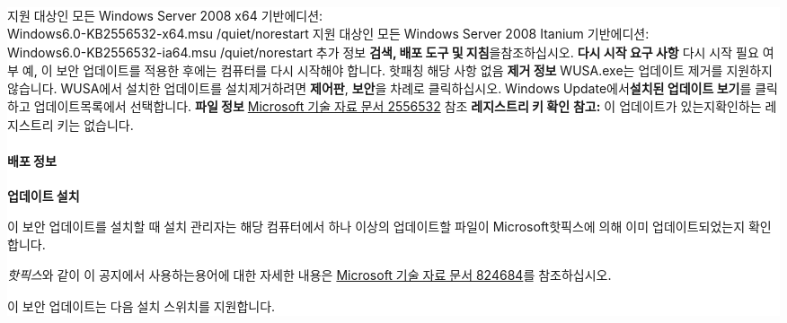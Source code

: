 <td style="border:1px solid black;"></td>
<td style="border:1px solid black;">지원 대상인 모든 Windows Server 2008 x64 기반에디션:<br />
Windows6.0-KB2556532-x64.msu /quiet/norestart</td>
</tr>
<tr class="even">
<td style="border:1px solid black;"></td>
<td style="border:1px solid black;">지원 대상인 모든 Windows Server 2008 Itanium 기반에디션:<br />
Windows6.0-KB2556532-ia64.msu /quiet/norestart</td>
</tr>
<tr class="odd">
<td style="border:1px solid black;">추가 정보</td>
<td style="border:1px solid black;"><strong>검색, 배포 도구 및 지침</strong>을참조하십시오.</td>
</tr>
<tr class="even">
<td style="border:1px solid black;"><strong>다시 시작 요구 사항</strong></td>
<td style="border:1px solid black;"></td>
</tr>
<tr class="odd">
<td style="border:1px solid black;">다시 시작 필요 여부</td>
<td style="border:1px solid black;">예, 이 보안 업데이트를 적용한 후에는 컴퓨터를 다시 시작해야 합니다.</td>
</tr>
<tr class="even">
<td style="border:1px solid black;">핫패칭</td>
<td style="border:1px solid black;">해당 사항 없음</td>
</tr>
<tr class="odd">
<td style="border:1px solid black;"><strong>제거 정보</strong></td>
<td style="border:1px solid black;">WUSA.exe는 업데이트 제거를 지원하지 않습니다. WUSA에서 설치한 업데이트를 설치제거하려면 <strong>제어판</strong>, <strong>보안</strong>을 차례로 클릭하십시오. Windows Update에서<strong>설치된 업데이트 보기</strong>를 클릭하고 업데이트목록에서 선택합니다.</td>
</tr>
<tr class="even">
<td style="border:1px solid black;"><strong>파일 정보</strong></td>
<td style="border:1px solid black;"><a href="http://support.microsoft.com/kb/2556532">Microsoft 기술 자료 문서 2556532</a> 참조</td>
</tr>
<tr class="odd">
<td style="border:1px solid black;"><strong>레지스트리 키 확인</strong></td>
<td style="border:1px solid black;"><strong>참고:</strong> 이 업데이트가 있는지확인하는 레지스트리 키는 없습니다.</td>
</tr>
</tbody>
</table>
  
#### 배포 정보
  
**업데이트 설치**
  
이 보안 업데이트를 설치할 때 설치 관리자는 해당 컴퓨터에서 하나 이상의 업데이트할 파일이 Microsoft핫픽스에 의해 이미 업데이트되었는지 확인합니다.
  
*핫픽스*와 같이 이 공지에서 사용하는용어에 대한 자세한 내용은 [Microsoft 기술 자료 문서 824684](http://support.microsoft.com/kb/824684)를 참조하십시오.
  
이 보안 업데이트는 다음 설치 스위치를 지원합니다.
  